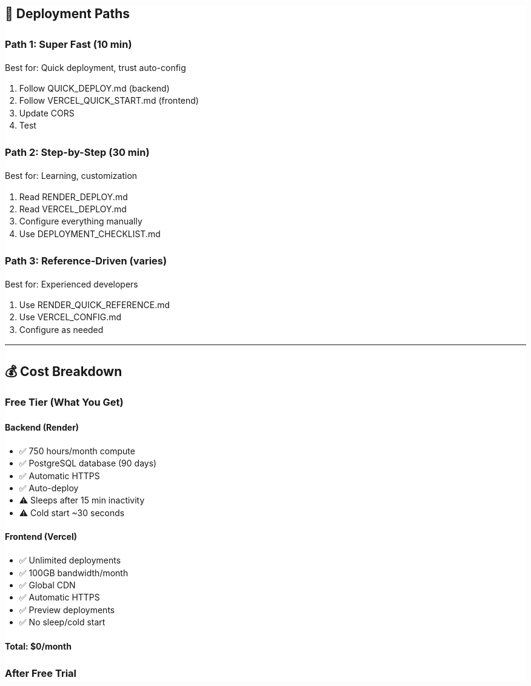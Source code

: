 
## 🎯 Deployment Paths

### Path 1: Super Fast (10 min)
Best for: Quick deployment, trust auto-config
1. Follow QUICK_DEPLOY.md (backend)
2. Follow VERCEL_QUICK_START.md (frontend)
3. Update CORS
4. Test

### Path 2: Step-by-Step (30 min)
Best for: Learning, customization
1. Read RENDER_DEPLOY.md
2. Read VERCEL_DEPLOY.md
3. Configure everything manually
4. Use DEPLOYMENT_CHECKLIST.md

### Path 3: Reference-Driven (varies)
Best for: Experienced developers
1. Use RENDER_QUICK_REFERENCE.md
2. Use VERCEL_CONFIG.md
3. Configure as needed

---

## 💰 Cost Breakdown

### Free Tier (What You Get)

#### Backend (Render)
- ✅ 750 hours/month compute
- ✅ PostgreSQL database (90 days)
- ✅ Automatic HTTPS
- ✅ Auto-deploy
- ⚠️ Sleeps after 15 min inactivity
- ⚠️ Cold start ~30 seconds

#### Frontend (Vercel)
- ✅ Unlimited deployments
- ✅ 100GB bandwidth/month
- ✅ Global CDN
- ✅ Automatic HTTPS
- ✅ Preview deployments
- ✅ No sleep/cold start

#### Total: $0/month

### After Free Trial
